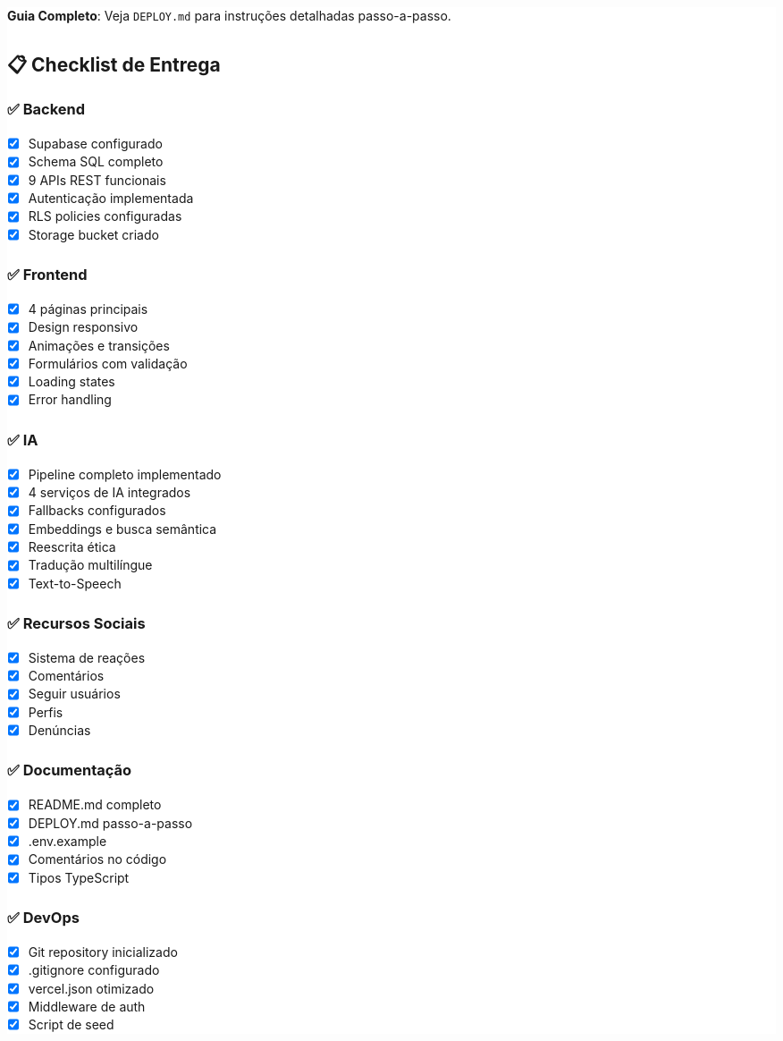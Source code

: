 **Guia Completo**: Veja `DEPLOY.md` para instruções detalhadas passo-a-passo.

## 📋 Checklist de Entrega

### ✅ Backend
- [x] Supabase configurado
- [x] Schema SQL completo
- [x] 9 APIs REST funcionais
- [x] Autenticação implementada
- [x] RLS policies configuradas
- [x] Storage bucket criado

### ✅ Frontend
- [x] 4 páginas principais
- [x] Design responsivo
- [x] Animações e transições
- [x] Formulários com validação
- [x] Loading states
- [x] Error handling

### ✅ IA
- [x] Pipeline completo implementado
- [x] 4 serviços de IA integrados
- [x] Fallbacks configurados
- [x] Embeddings e busca semântica
- [x] Reescrita ética
- [x] Tradução multilíngue
- [x] Text-to-Speech

### ✅ Recursos Sociais
- [x] Sistema de reações
- [x] Comentários
- [x] Seguir usuários
- [x] Perfis
- [x] Denúncias

### ✅ Documentação
- [x] README.md completo
- [x] DEPLOY.md passo-a-passo
- [x] .env.example
- [x] Comentários no código
- [x] Tipos TypeScript

### ✅ DevOps
- [x] Git repository inicializado
- [x] .gitignore configurado
- [x] vercel.json otimizado
- [x] Middleware de auth
- [x] Script de seed

